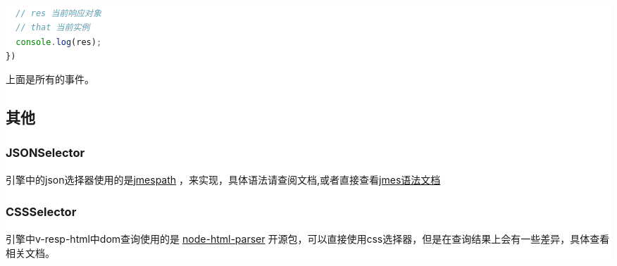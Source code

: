 ```js
  // res 当前响应对象
  // that 当前实例
  console.log(res);
})

```

上面是所有的事件。

## 其他

### JSONSelector


引擎中的json选择器使用的是[jmespath](https://www.npmjs.com/package/jmespath) ，来实现，具体语法请查阅文档,或者直接查看[jmes语法文档](https://jmespath.org/tutorial.html)

### CSSSelector

引擎中v-resp-html中dom查询使用的是 [node-html-parser](https://www.npmjs.com/package/node-html-parser) 开源包，可以直接使用css选择器，但是在查询结果上会有一些差异，具体查看相关文档。

